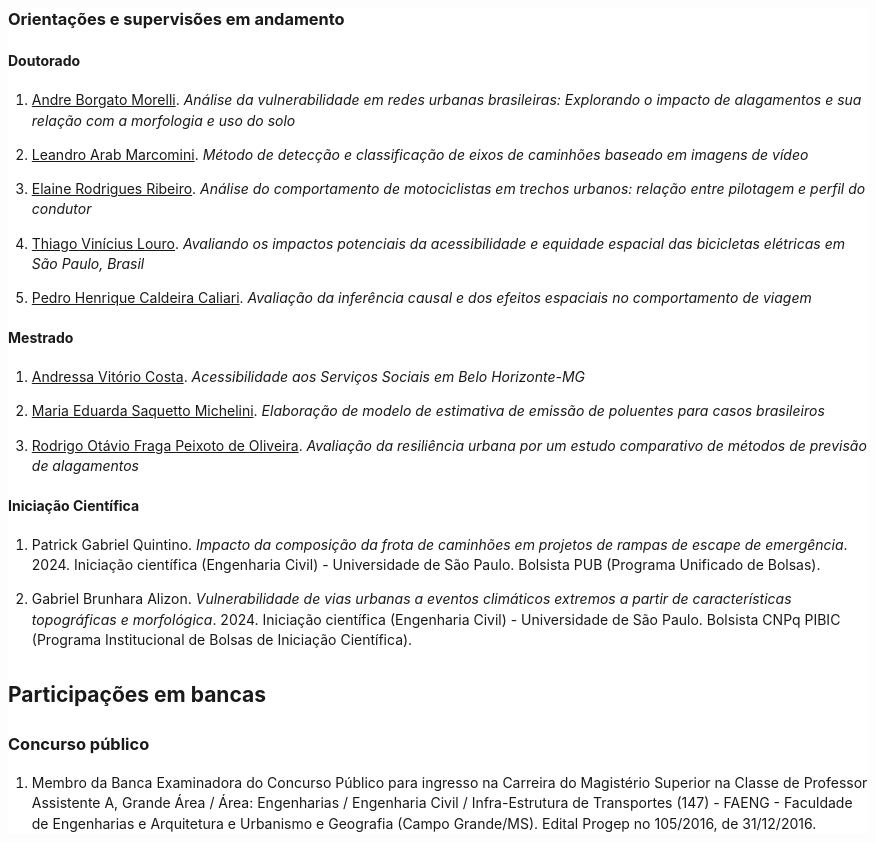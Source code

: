 


### Orientações e supervisões em andamento


#### Doutorado

1. [Andre Borgato Morelli](http://lattes.cnpq.br/5248357327146113). *Análise da vulnerabilidade em redes urbanas brasileiras: Explorando o impacto de alagamentos e sua relação com a morfologia e uso do solo*

2. [Leandro Arab Marcomini](https://lattes.cnpq.br/312820002253720). *Método de detecção e classificação de eixos de caminhões baseado em imagens de vídeo*

3. [Elaine Rodrigues Ribeiro](https://lattes.cnpq.br/4988917064689096). *Análise do comportamento de motociclistas em trechos urbanos: relação entre pilotagem e perfil do condutor*

4. [Thiago Vinícius Louro](https://lattes.cnpq.br/2619402198229137). *Avaliando os impactos potenciais da acessibilidade e equidade espacial das bicicletas elétricas em São Paulo, Brasil*

5. [Pedro Henrique Caldeira Caliari](http://lattes.cnpq.br/7503266177637246). *Avaliação da inferência causal e dos efeitos espaciais no comportamento de viagem*


#### Mestrado

1. [Andressa Vitório Costa](http://lattes.cnpq.br/7862988333397510). *Acessibilidade aos Serviços Sociais em Belo Horizonte-MG*

2. [Maria Eduarda Saquetto Michelini](http://lattes.cnpq.br/6355612958124418). *Elaboração de modelo de estimativa de emissão de poluentes para casos brasileiros*

3. [Rodrigo Otávio Fraga Peixoto de Oliveira](http://lattes.cnpq.br/3660336154224847). *Avaliação da resiliência urbana por um estudo comparativo de métodos de previsão de alagamentos*


#### Iniciação Científica

1. Patrick Gabriel Quintino. *Impacto da composição da frota de caminhões em projetos de rampas de escape de emergência*. 2024. Iniciação científica (Engenharia Civil) - Universidade de São Paulo. Bolsista PUB (Programa Unificado de Bolsas).


2. Gabriel Brunhara Alizon. *Vulnerabilidade de vias urbanas a eventos climáticos extremos a partir de características topográficas e morfológica*. 2024. Iniciação científica (Engenharia Civil) - Universidade de São Paulo. Bolsista CNPq PIBIC (Programa Institucional de Bolsas de Iniciação Científica).



Participações em bancas
------------------------------------------------------------------------------------------

### Concurso público

1. Membro da Banca Examinadora do Concurso Público para ingresso na Carreira do Magistério Superior na Classe de Professor Assistente A, Grande Área / Área: Engenharias / Engenharia Civil / Infra-Estrutura de Transportes (147) - FAENG - Faculdade de Engenharias e Arquitetura e Urbanismo e Geografia (Campo Grande/MS). Edital Progep no 105/2016, de 31/12/2016.
